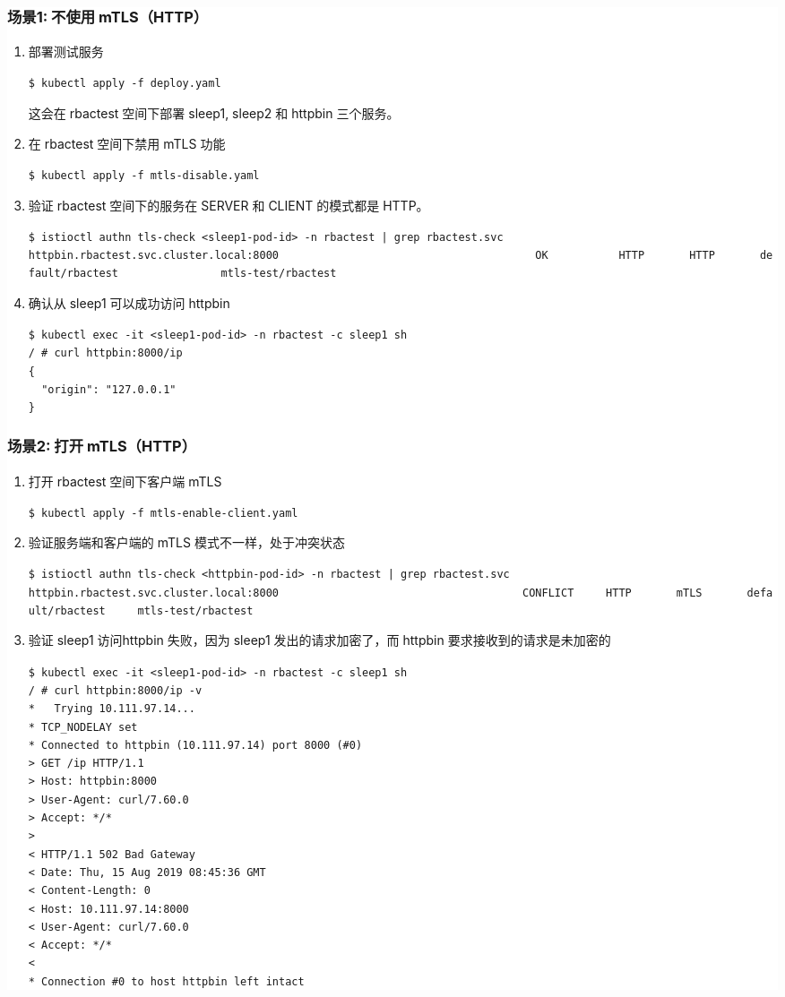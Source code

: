 ### 场景1: 不使用 mTLS（HTTP）  
1. 部署测试服务

    ```
    $ kubectl apply -f deploy.yaml
    ```
    这会在 rbactest 空间下部署 sleep1, sleep2 和 httpbin 三个服务。
    
2. 在 rbactest 空间下禁用 mTLS 功能

    ```
    $ kubectl apply -f mtls-disable.yaml
    ```
    
3. 验证 rbactest 空间下的服务在 SERVER 和 CLIENT 的模式都是 HTTP。

    ```
    $ istioctl authn tls-check <sleep1-pod-id> -n rbactest | grep rbactest.svc
    httpbin.rbactest.svc.cluster.local:8000                                        OK           HTTP       HTTP       default/rbactest                mtls-test/rbactest
    ```
    
4. 确认从 sleep1 可以成功访问 httpbin

    ```
    $ kubectl exec -it <sleep1-pod-id> -n rbactest -c sleep1 sh
    / # curl httpbin:8000/ip
    {
      "origin": "127.0.0.1"
    }
    ```
    
### 场景2: 打开 mTLS（HTTP）
1. 打开 rbactest 空间下客户端 mTLS

    ```
    $ kubectl apply -f mtls-enable-client.yaml
    ```

2. 验证服务端和客户端的 mTLS 模式不一样，处于冲突状态

    ```
    $ istioctl authn tls-check <httpbin-pod-id> -n rbactest | grep rbactest.svc
    httpbin.rbactest.svc.cluster.local:8000                                      CONFLICT     HTTP       mTLS       default/rbactest     mtls-test/rbactest
    ```

3. 验证 sleep1 访问httpbin 失败，因为 sleep1 发出的请求加密了，而 httpbin 要求接收到的请求是未加密的

    ```
    $ kubectl exec -it <sleep1-pod-id> -n rbactest -c sleep1 sh
    / # curl httpbin:8000/ip -v
    *   Trying 10.111.97.14...
    * TCP_NODELAY set
    * Connected to httpbin (10.111.97.14) port 8000 (#0)
    > GET /ip HTTP/1.1
    > Host: httpbin:8000
    > User-Agent: curl/7.60.0
    > Accept: */*
    > 
    < HTTP/1.1 502 Bad Gateway
    < Date: Thu, 15 Aug 2019 08:45:36 GMT
    < Content-Length: 0
    < Host: 10.111.97.14:8000
    < User-Agent: curl/7.60.0
    < Accept: */*
    < 
    * Connection #0 to host httpbin left intact